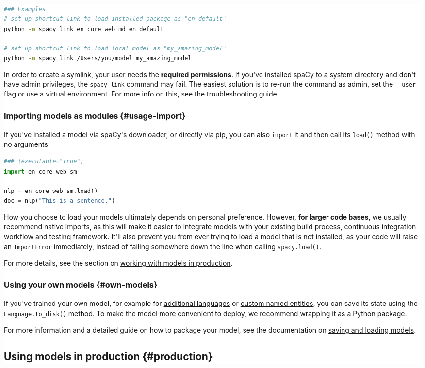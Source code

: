 ```bash
### Examples
# set up shortcut link to load installed package as "en_default"
python -m spacy link en_core_web_md en_default

# set up shortcut link to load local model as "my_amazing_model"
python -m spacy link /Users/you/model my_amazing_model
```

<Infobox title="Important note" variant="warning">

In order to create a symlink, your user needs the **required permissions**. If
you've installed spaCy to a system directory and don't have admin privileges,
the `spacy link` command may fail. The easiest solution is to re-run the command
as admin, set the `--user` flag or use a virtual environment. For more info on
this, see the [troubleshooting guide](/usage/#symlink-privilege).

</Infobox>

### Importing models as modules {#usage-import}

If you've installed a model via spaCy's downloader, or directly via pip, you can
also `import` it and then call its `load()` method with no arguments:

```python
### {executable="true"}
import en_core_web_sm

nlp = en_core_web_sm.load()
doc = nlp("This is a sentence.")
```

How you choose to load your models ultimately depends on personal preference.
However, **for larger code bases**, we usually recommend native imports, as this
will make it easier to integrate models with your existing build process,
continuous integration workflow and testing framework. It'll also prevent you
from ever trying to load a model that is not installed, as your code will raise
an `ImportError` immediately, instead of failing somewhere down the line when
calling `spacy.load()`.

For more details, see the section on
[working with models in production](#production).

### Using your own models {#own-models}

If you've trained your own model, for example for
[additional languages](/usage/adding-languages) or
[custom named entities](/usage/training#ner), you can save its state using the
[`Language.to_disk()`](/api/language#to_disk) method. To make the model more
convenient to deploy, we recommend wrapping it as a Python package.

For more information and a detailed guide on how to package your model, see the
documentation on [saving and loading models](/usage/saving-loading#models).

## Using models in production {#production}
